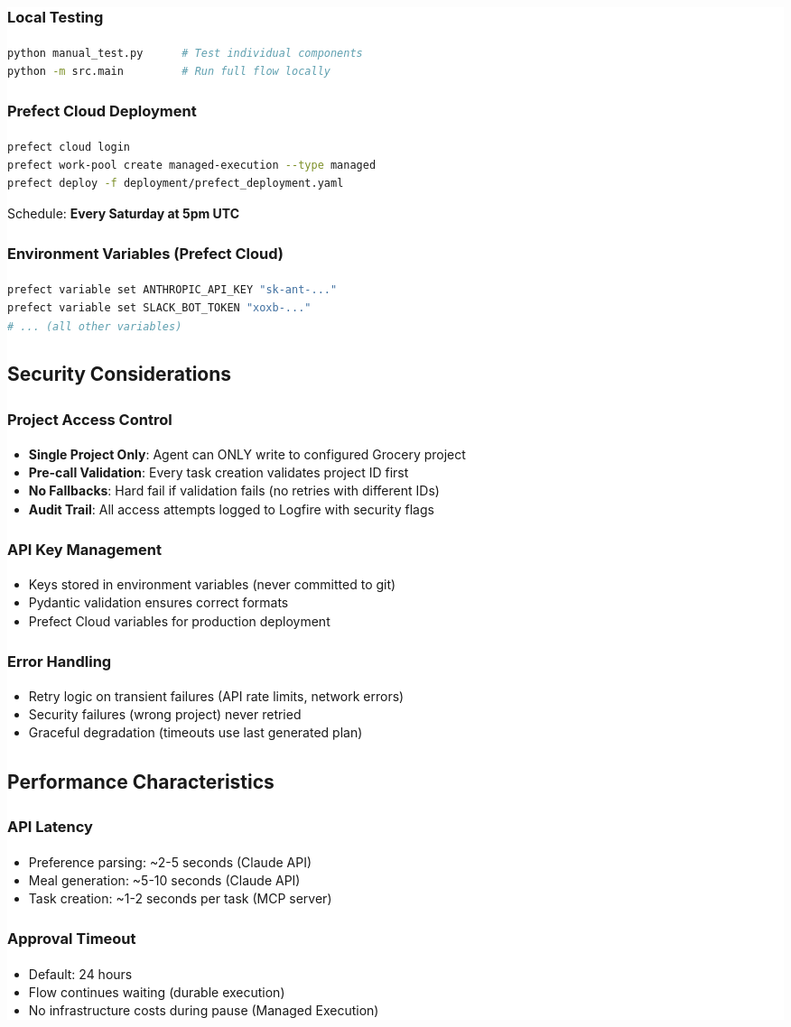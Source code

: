 ### Local Testing
```bash
python manual_test.py      # Test individual components
python -m src.main         # Run full flow locally
```

### Prefect Cloud Deployment
```bash
prefect cloud login
prefect work-pool create managed-execution --type managed
prefect deploy -f deployment/prefect_deployment.yaml
```

Schedule: **Every Saturday at 5pm UTC**

### Environment Variables (Prefect Cloud)
```bash
prefect variable set ANTHROPIC_API_KEY "sk-ant-..."
prefect variable set SLACK_BOT_TOKEN "xoxb-..."
# ... (all other variables)
```

## Security Considerations

### Project Access Control
- **Single Project Only**: Agent can ONLY write to configured Grocery project
- **Pre-call Validation**: Every task creation validates project ID first
- **No Fallbacks**: Hard fail if validation fails (no retries with different IDs)
- **Audit Trail**: All access attempts logged to Logfire with security flags

### API Key Management
- Keys stored in environment variables (never committed to git)
- Pydantic validation ensures correct formats
- Prefect Cloud variables for production deployment

### Error Handling
- Retry logic on transient failures (API rate limits, network errors)
- Security failures (wrong project) never retried
- Graceful degradation (timeouts use last generated plan)

## Performance Characteristics

### API Latency
- Preference parsing: ~2-5 seconds (Claude API)
- Meal generation: ~5-10 seconds (Claude API)
- Task creation: ~1-2 seconds per task (MCP server)

### Approval Timeout
- Default: 24 hours
- Flow continues waiting (durable execution)
- No infrastructure costs during pause (Managed Execution)
